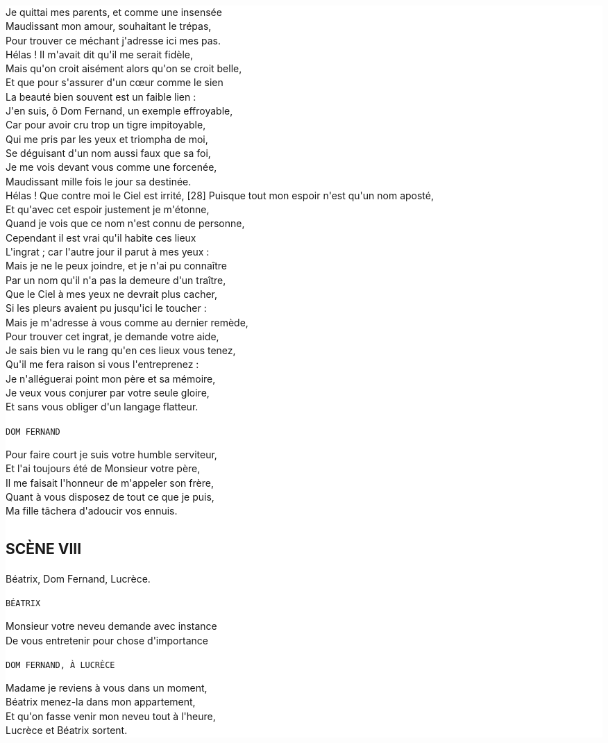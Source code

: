 Je quittai mes parents, et comme une insensée  
Maudissant mon amour, souhaitant le trépas,  
Pour trouver ce méchant j'adresse ici mes pas.  
Hélas ! Il m'avait dit qu'il me serait fidèle,  
Mais qu'on croit aisément alors qu'on se croit belle,  
Et que pour s'assurer d'un cœur comme le sien  
La beauté bien souvent est un faible lien :  
J'en suis, ô Dom Fernand, un exemple effroyable,  
Car pour avoir cru trop un tigre impitoyable,  
Qui me pris par les yeux et triompha de moi,  
Se déguisant d'un nom aussi faux que sa foi,  
Je me vois devant vous comme une forcenée,  
Maudissant mille fois le jour sa destinée.  
Hélas ! Que contre moi le Ciel est irrité,   [28]
Puisque tout mon espoir n'est qu'un nom aposté,  
Et qu'avec cet espoir justement je m'étonne,  
Quand je vois que ce nom n'est connu de personne,  
Cependant il est vrai qu'il habite ces lieux  
L'ingrat ; car l'autre jour il parut à mes yeux :  
Mais je ne le peux joindre, et je n'ai pu connaître  
Par un nom qu'il n'a pas la demeure d'un traître,  
Que le Ciel à mes yeux ne devrait plus cacher,  
Si les pleurs avaient pu jusqu'ici le toucher :  
Mais je m'adresse à vous comme au dernier remède,  
Pour trouver cet ingrat, je demande votre aide,  
Je sais bien vu le rang qu'en ces lieux vous tenez,  
Qu'il me fera raison si vous l'entreprenez :  
Je n'alléguerai point mon père et sa mémoire,  
Je veux vous conjurer par votre seule gloire,  
Et sans vous obliger d'un langage flatteur.  

    DOM FERNAND
Pour faire court je suis votre humble serviteur,  
Et l'ai toujours été de Monsieur votre père,  
Il me faisait l'honneur de m'appeler son frère,  
Quant à vous disposez de tout ce que je puis,  
Ma fille tâchera d'adoucir vos ennuis.  


## SCÈNE VIII
Béatrix, Dom Fernand, Lucrèce.


    BÉATRIX
Monsieur votre neveu demande avec instance  
De vous entretenir pour chose d'importance  

    DOM FERNAND, À LUCRÈCE
Madame je reviens à vous dans un moment,  
Béatrix menez-la dans mon appartement,  
Et qu'on fasse venir mon neveu tout à l'heure,  
Lucrèce et Béatrix sortent.
